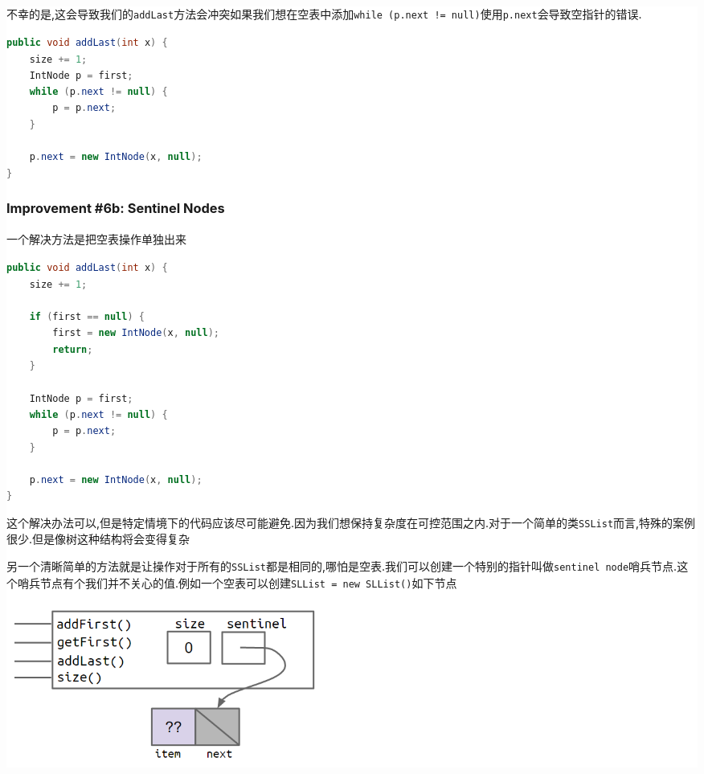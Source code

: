 不幸的是,这会导致我们的`addLast`方法会冲突如果我们想在空表中添加`while (p.next != null)`使用`p.next`会导致空指针的错误.

```Java
public void addLast(int x) {
    size += 1;
    IntNode p = first;
    while (p.next != null) {
        p = p.next;
    }

    p.next = new IntNode(x, null);
}
```

### Improvement #6b: Sentinel Nodes

一个解决方法是把空表操作单独出来

```Java
public void addLast(int x) {
    size += 1;

    if (first == null) {
        first = new IntNode(x, null);
        return;
    }

    IntNode p = first;
    while (p.next != null) {
        p = p.next;
    }

    p.next = new IntNode(x, null);
}
```

这个解决办法可以,但是特定情境下的代码应该尽可能避免.因为我们想保持复杂度在可控范围之内.对于一个简单的类`SSList`而言,特殊的案例很少.但是像树这种结构将会变得复杂

另一个清晰简单的方法就是让操作对于所有的`SSList`都是相同的,哪怕是空表.我们可以创建一个特别的指针叫做`sentinel node`哨兵节点.这个哨兵节点有个我们并不关心的值.例如一个空表可以创建`SLList = new SLList()`如下节点

<img src="SLLists.assets/empty_sentinelized_SLList.png" alt="empty_sentinelized_SLList.png" style="zoom:67%;" />
